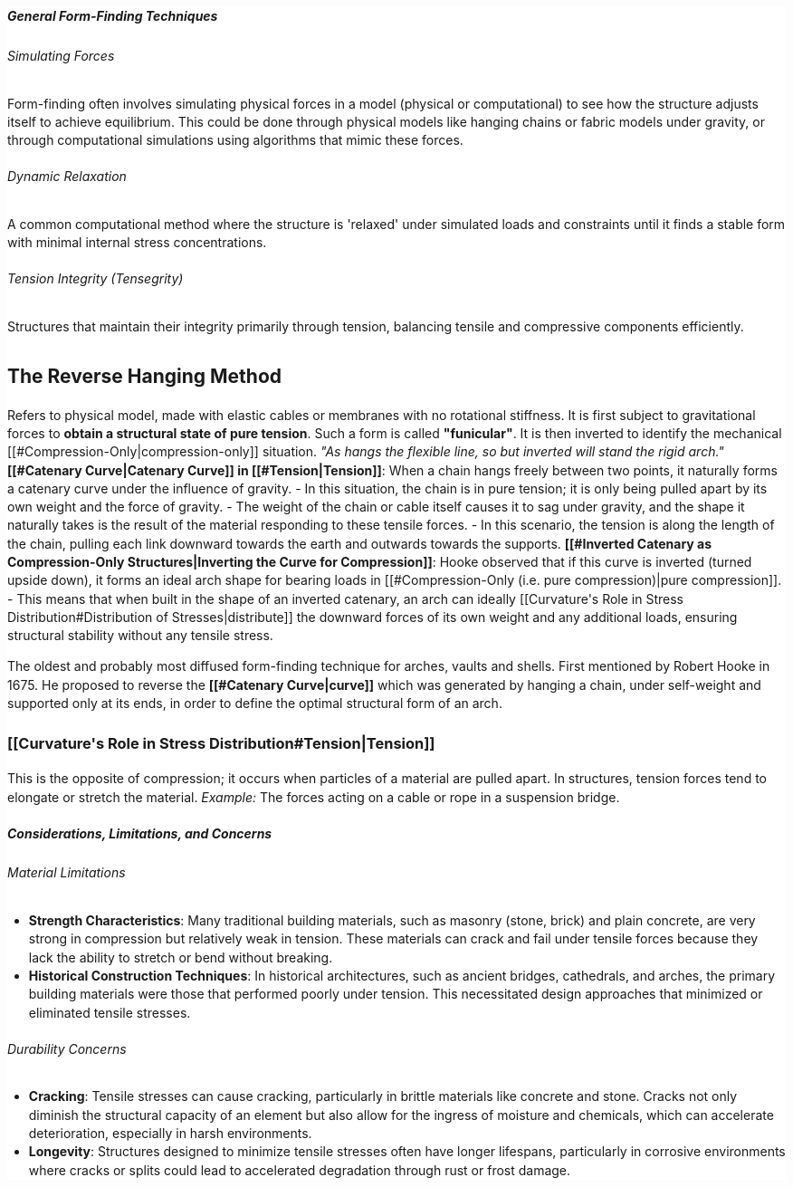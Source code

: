 ##### General Form-Finding Techniques
###### Simulating Forces
Form-finding often involves simulating physical forces in a model (physical or computational) to see how the structure adjusts itself to achieve equilibrium. 
	This could be done through physical models like hanging chains or fabric models under gravity, or through computational simulations using algorithms that mimic these forces.
###### Dynamic Relaxation
A common computational method where the structure is 'relaxed' under simulated loads and constraints until it finds a stable form with minimal internal stress concentrations.
###### Tension Integrity (Tensegrity)
Structures that maintain their integrity primarily through tension, balancing tensile and compressive components efficiently.
## The Reverse Hanging Method
Refers to physical model, made with elastic cables or membranes with no rotational stiffness. 
	It is first subject to gravitational forces to **obtain a structural state of pure tension**.
		Such a form is called **"funicular"**.
	It is then inverted to identify the mechanical [[#Compression-Only|compression-only]] situation. 
		*"As hangs the flexible line, so but inverted will stand the rigid arch."*
			**[[#Catenary Curve|Catenary Curve]] in [[#Tension|Tension]]**: When a chain hangs freely between two points, it naturally forms a catenary curve under the influence of gravity. 
				- In this situation, the chain is in pure tension; it is only being pulled apart by its own weight and the force of gravity.
					- The weight of the chain or cable itself causes it to sag under gravity, and the shape it naturally takes is the result of the material responding to these tensile forces.
						- In this scenario, the tension is along the length of the chain, pulling each link downward towards the earth and outwards towards the supports.
			**[[#Inverted Catenary as Compression-Only Structures|Inverting the Curve for Compression]]**: Hooke observed that if this curve is inverted (turned upside down), it forms an ideal arch shape for bearing loads in [[#Compression-Only (i.e. pure compression)|pure compression]]. 
				- This means that when built in the shape of an inverted catenary, an arch can ideally [[Curvature's Role in Stress Distribution#Distribution of Stresses|distribute]] the downward forces of its own weight and any additional loads, ensuring structural stability without any tensile stress.

The oldest and probably most diffused form-finding technique for arches, vaults and shells.
	First mentioned by Robert Hooke in 1675. 
		He proposed to reverse the **[[#Catenary Curve|curve]]** which was generated by hanging a chain, under self-weight and supported only at its ends, in order to define the optimal structural form of an arch.
### [[Curvature's Role in Stress Distribution#Tension|Tension]]
This is the opposite of compression; it occurs when particles of a material are pulled apart. In structures, tension forces tend to elongate or stretch the material. 
	*Example:* The forces acting on a cable or rope in a suspension bridge.
##### Considerations, Limitations, and Concerns 
###### Material Limitations
- **Strength Characteristics**: Many traditional building materials, such as masonry (stone, brick) and plain concrete, are very strong in compression but relatively weak in tension. These materials can crack and fail under tensile forces because they lack the ability to stretch or bend without breaking.
- **Historical Construction Techniques**: In historical architectures, such as ancient bridges, cathedrals, and arches, the primary building materials were those that performed poorly under tension. This necessitated design approaches that minimized or eliminated tensile stresses.
###### Durability Concerns
- **Cracking**: Tensile stresses can cause cracking, particularly in brittle materials like concrete and stone. Cracks not only diminish the structural capacity of an element but also allow for the ingress of moisture and chemicals, which can accelerate deterioration, especially in harsh environments.
- **Longevity**: Structures designed to minimize tensile stresses often have longer lifespans, particularly in corrosive environments where cracks or splits could lead to accelerated degradation through rust or frost damage.